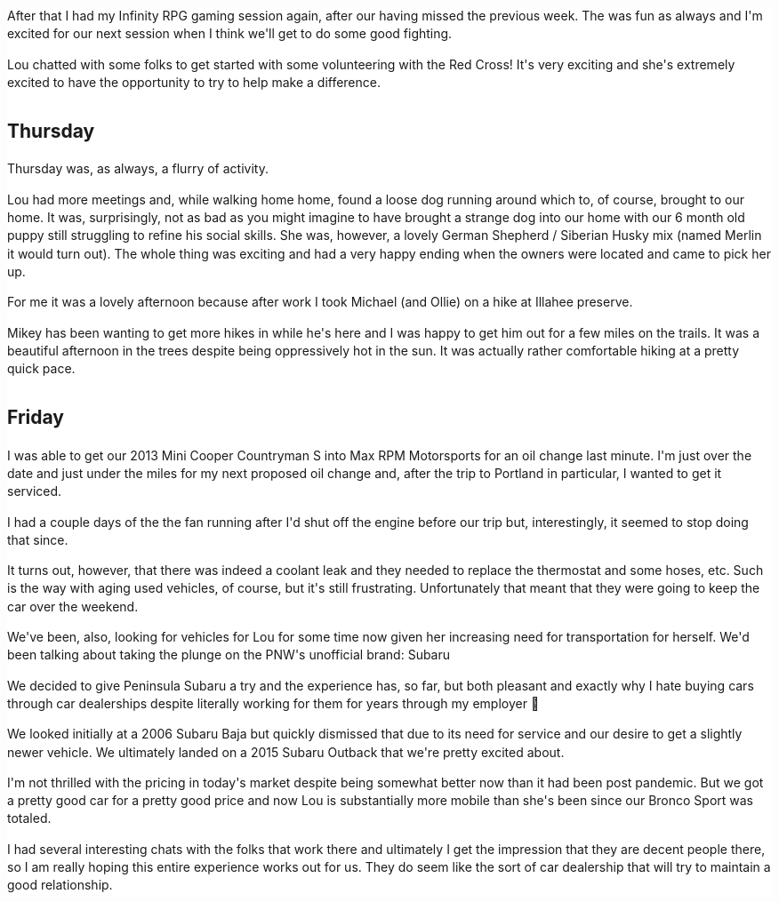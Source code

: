 After that I had my Infinity RPG gaming session again, after our having missed the previous week. The was fun as always and I'm excited for our next session when I think we'll get to do some good fighting.

Lou chatted with some folks to get started with some volunteering with the Red Cross! It's very exciting and she's extremely excited to have the opportunity to try to help make a difference.

## Thursday

Thursday was, as always, a flurry of activity.

Lou had more meetings and, while walking home home, found a loose dog running around which to, of course, brought to our home. It was, surprisingly, not as bad as you might imagine to have brought a strange dog into our home with our 6 month old puppy still struggling to refine his social skills. She was, however, a lovely German Shepherd / Siberian Husky mix (named Merlin it would turn out). The whole thing was exciting and had a very happy ending when the owners were located and came to pick her up.

For me it was a lovely afternoon because after work I took Michael (and Ollie) on a hike at Illahee preserve.

Mikey has been wanting to get more hikes in while he's here and I was happy to get him out for a few miles on the trails. It was a beautiful afternoon in the trees despite being oppressively hot in the sun. It was actually rather comfortable hiking at a pretty quick pace.

## Friday

I was able to get our 2013 Mini Cooper Countryman S into Max RPM Motorsports for an oil change last minute. I'm just over the date and just under the miles for my next proposed oil change and, after the trip to Portland in particular, I wanted to get it serviced.

I had a couple days of the the fan running after I'd shut off the engine before our trip but, interestingly, it seemed to stop doing that since.

It turns out, however, that there was indeed a coolant leak and they needed to replace the thermostat and some hoses, etc. Such is the way with aging used vehicles, of course, but it's still frustrating. Unfortunately that meant that they were going to keep the car over the weekend.

We've been, also, looking for vehicles for Lou for some time now given her increasing need for transportation for herself. We'd been talking about taking the plunge on the PNW's unofficial brand: Subaru

We decided to give Peninsula Subaru a try and the experience has, so far, but both pleasant and exactly why I hate buying cars through car dealerships despite literally working for them for years through my employer 🤣

We looked initially at a 2006 Subaru Baja but quickly dismissed that due to its need for service and our desire to get a slightly newer vehicle. We ultimately landed on a 2015 Subaru Outback that we're pretty excited about.

I'm not thrilled with the pricing in today's market despite being somewhat better now than it had been post pandemic. But we got a pretty good car for a pretty good price and now Lou is substantially more mobile than she's been since our Bronco Sport was totaled.

I had several interesting chats with the folks that work there and ultimately I get the impression that they are decent people there, so I am really hoping this entire experience works out for us. They do seem like the sort of car dealership that will try to maintain a good relationship.
